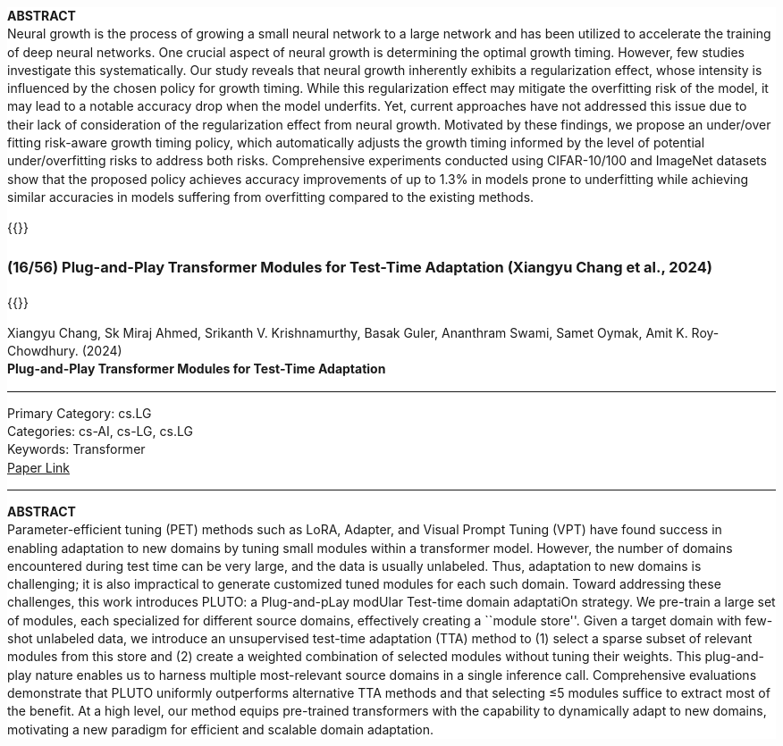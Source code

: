 

**ABSTRACT**  
Neural growth is the process of growing a small neural network to a large network and has been utilized to accelerate the training of deep neural networks. One crucial aspect of neural growth is determining the optimal growth timing. However, few studies investigate this systematically. Our study reveals that neural growth inherently exhibits a regularization effect, whose intensity is influenced by the chosen policy for growth timing. While this regularization effect may mitigate the overfitting risk of the model, it may lead to a notable accuracy drop when the model underfits. Yet, current approaches have not addressed this issue due to their lack of consideration of the regularization effect from neural growth. Motivated by these findings, we propose an under/over fitting risk-aware growth timing policy, which automatically adjusts the growth timing informed by the level of potential under/overfitting risks to address both risks. Comprehensive experiments conducted using CIFAR-10/100 and ImageNet datasets show that the proposed policy achieves accuracy improvements of up to 1.3% in models prone to underfitting while achieving similar accuracies in models suffering from overfitting compared to the existing methods.

{{</citation>}}


### (16/56) Plug-and-Play Transformer Modules for Test-Time Adaptation (Xiangyu Chang et al., 2024)

{{<citation>}}

Xiangyu Chang, Sk Miraj Ahmed, Srikanth V. Krishnamurthy, Basak Guler, Ananthram Swami, Samet Oymak, Amit K. Roy-Chowdhury. (2024)  
**Plug-and-Play Transformer Modules for Test-Time Adaptation**  

---
Primary Category: cs.LG  
Categories: cs-AI, cs-LG, cs.LG  
Keywords: Transformer  
[Paper Link](http://arxiv.org/abs/2401.04130v2)  

---


**ABSTRACT**  
Parameter-efficient tuning (PET) methods such as LoRA, Adapter, and Visual Prompt Tuning (VPT) have found success in enabling adaptation to new domains by tuning small modules within a transformer model. However, the number of domains encountered during test time can be very large, and the data is usually unlabeled. Thus, adaptation to new domains is challenging; it is also impractical to generate customized tuned modules for each such domain. Toward addressing these challenges, this work introduces PLUTO: a Plug-and-pLay modUlar Test-time domain adaptatiOn strategy. We pre-train a large set of modules, each specialized for different source domains, effectively creating a ``module store''. Given a target domain with few-shot unlabeled data, we introduce an unsupervised test-time adaptation (TTA) method to (1) select a sparse subset of relevant modules from this store and (2) create a weighted combination of selected modules without tuning their weights. This plug-and-play nature enables us to harness multiple most-relevant source domains in a single inference call. Comprehensive evaluations demonstrate that PLUTO uniformly outperforms alternative TTA methods and that selecting $\leq$5 modules suffice to extract most of the benefit. At a high level, our method equips pre-trained transformers with the capability to dynamically adapt to new domains, motivating a new paradigm for efficient and scalable domain adaptation.
